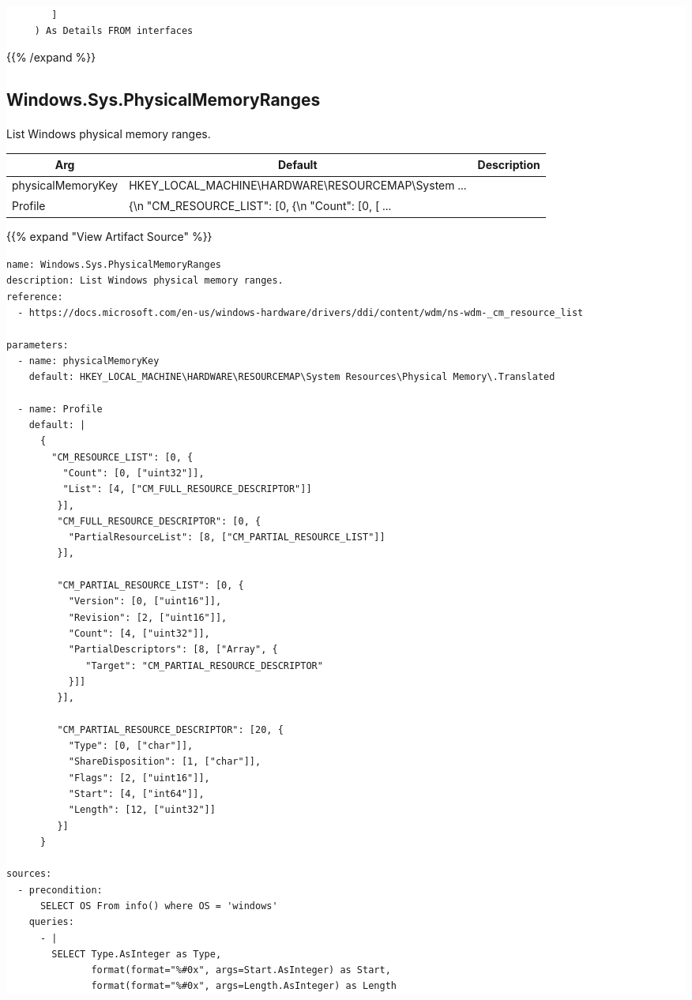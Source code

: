 ```
        ]
     ) As Details FROM interfaces
```
   {{% /expand %}}

## Windows.Sys.PhysicalMemoryRanges

List Windows physical memory ranges.

Arg|Default|Description
---|------|-----------
physicalMemoryKey|HKEY_LOCAL_MACHINE\\HARDWARE\\RESOURCEMAP\\System  ...|
Profile|{\n  "CM_RESOURCE_LIST": [0, {\n    "Count": [0, [ ...|

{{% expand  "View Artifact Source" %}}


```
name: Windows.Sys.PhysicalMemoryRanges
description: List Windows physical memory ranges.
reference:
  - https://docs.microsoft.com/en-us/windows-hardware/drivers/ddi/content/wdm/ns-wdm-_cm_resource_list

parameters:
  - name: physicalMemoryKey
    default: HKEY_LOCAL_MACHINE\HARDWARE\RESOURCEMAP\System Resources\Physical Memory\.Translated

  - name: Profile
    default: |
      {
        "CM_RESOURCE_LIST": [0, {
          "Count": [0, ["uint32"]],
          "List": [4, ["CM_FULL_RESOURCE_DESCRIPTOR"]]
         }],
         "CM_FULL_RESOURCE_DESCRIPTOR": [0, {
           "PartialResourceList": [8, ["CM_PARTIAL_RESOURCE_LIST"]]
         }],

         "CM_PARTIAL_RESOURCE_LIST": [0, {
           "Version": [0, ["uint16"]],
           "Revision": [2, ["uint16"]],
           "Count": [4, ["uint32"]],
           "PartialDescriptors": [8, ["Array", {
              "Target": "CM_PARTIAL_RESOURCE_DESCRIPTOR"
           }]]
         }],

         "CM_PARTIAL_RESOURCE_DESCRIPTOR": [20, {
           "Type": [0, ["char"]],
           "ShareDisposition": [1, ["char"]],
           "Flags": [2, ["uint16"]],
           "Start": [4, ["int64"]],
           "Length": [12, ["uint32"]]
         }]
      }

sources:
  - precondition:
      SELECT OS From info() where OS = 'windows'
    queries:
      - |
        SELECT Type.AsInteger as Type,
               format(format="%#0x", args=Start.AsInteger) as Start,
               format(format="%#0x", args=Length.AsInteger) as Length
```